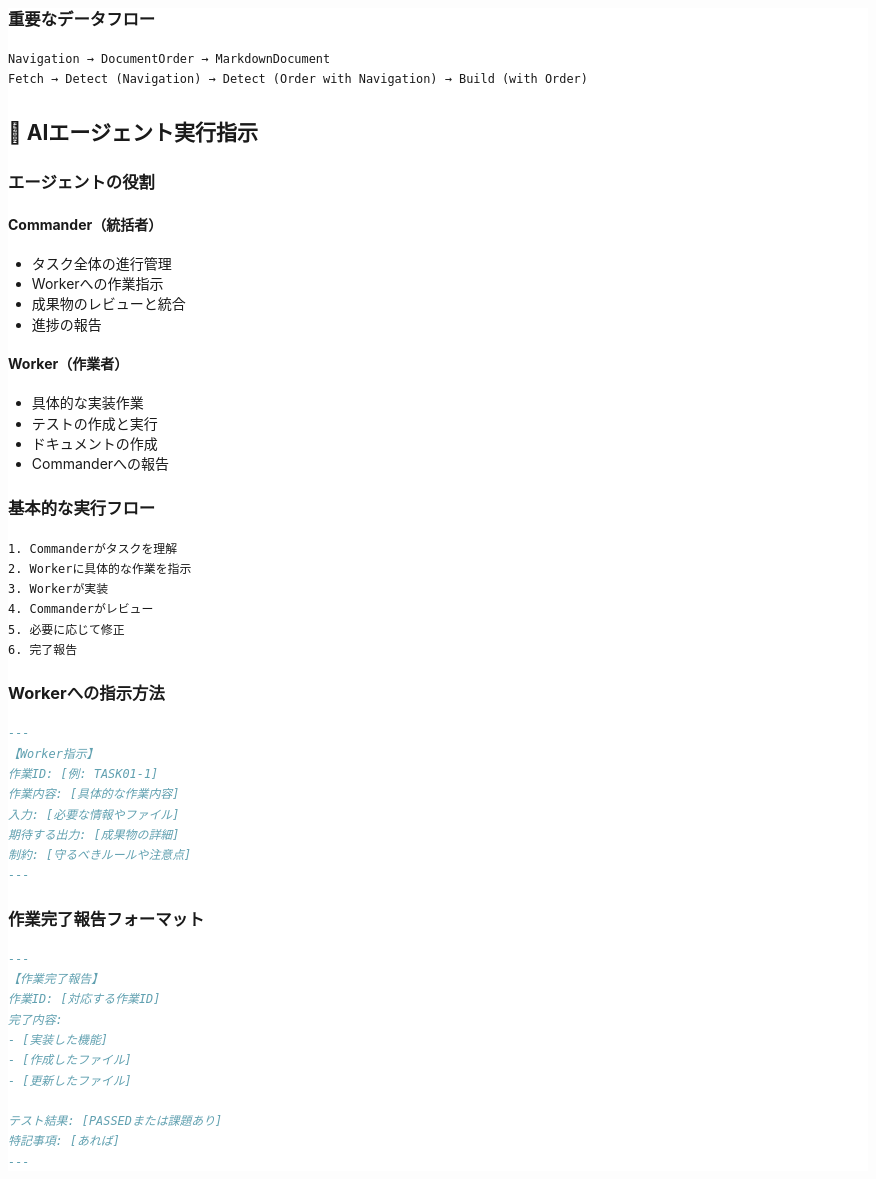 ### 重要なデータフロー
```
Navigation → DocumentOrder → MarkdownDocument
Fetch → Detect (Navigation) → Detect (Order with Navigation) → Build (with Order)
```

## 🤖 AIエージェント実行指示

### エージェントの役割

#### Commander（統括者）
- タスク全体の進行管理
- Workerへの作業指示
- 成果物のレビューと統合
- 進捗の報告

#### Worker（作業者）
- 具体的な実装作業
- テストの作成と実行
- ドキュメントの作成
- Commanderへの報告

### 基本的な実行フロー
```
1. Commanderがタスクを理解
2. Workerに具体的な作業を指示
3. Workerが実装
4. Commanderがレビュー
5. 必要に応じて修正
6. 完了報告
```

### Workerへの指示方法
```markdown
---
【Worker指示】
作業ID: [例: TASK01-1]
作業内容: [具体的な作業内容]
入力: [必要な情報やファイル]
期待する出力: [成果物の詳細]
制約: [守るべきルールや注意点]
---
```

### 作業完了報告フォーマット
```markdown
---
【作業完了報告】
作業ID: [対応する作業ID]
完了内容:
- [実装した機能]
- [作成したファイル]
- [更新したファイル]

テスト結果: [PASSEDまたは課題あり]
特記事項: [あれば]
---
```
